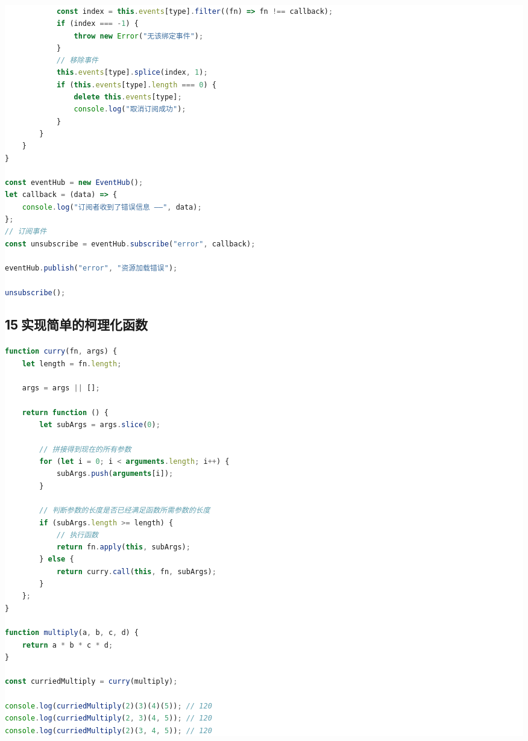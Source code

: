 ```javascript
            const index = this.events[type].filter((fn) => fn !== callback);
            if (index === -1) {
                throw new Error("无该绑定事件");
            }
            // 移除事件
            this.events[type].splice(index, 1);
            if (this.events[type].length === 0) {
                delete this.events[type];
                console.log("取消订阅成功");
            }
        }
    }
}

const eventHub = new EventHub();
let callback = (data) => {
    console.log("订阅者收到了错误信息 ——", data);
};
// 订阅事件
const unsubscribe = eventHub.subscribe("error", callback);

eventHub.publish("error", "资源加载错误");

unsubscribe();
```

## 15 实现简单的柯理化函数

```javascript
function curry(fn, args) {
    let length = fn.length;

    args = args || [];

    return function () {
        let subArgs = args.slice(0);

        // 拼接得到现在的所有参数
        for (let i = 0; i < arguments.length; i++) {
            subArgs.push(arguments[i]);
        }

        // 判断参数的长度是否已经满足函数所需参数的长度
        if (subArgs.length >= length) {
            // 执行函数
            return fn.apply(this, subArgs);
        } else {
            return curry.call(this, fn, subArgs);
        }
    };
}

function multiply(a, b, c, d) {
    return a * b * c * d;
}

const curriedMultiply = curry(multiply);

console.log(curriedMultiply(2)(3)(4)(5)); // 120
console.log(curriedMultiply(2, 3)(4, 5)); // 120
console.log(curriedMultiply(2)(3, 4, 5)); // 120
```
